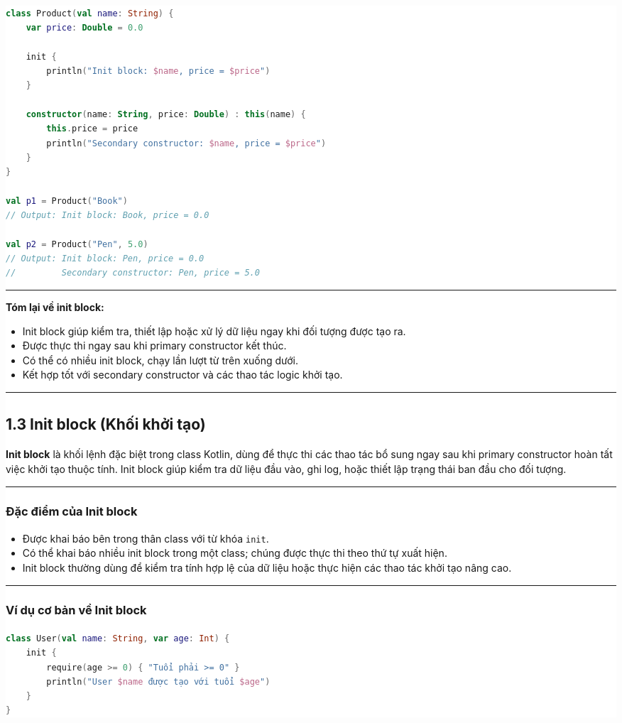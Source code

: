 ```kotlin
class Product(val name: String) {
    var price: Double = 0.0

    init {
        println("Init block: $name, price = $price")
    }

    constructor(name: String, price: Double) : this(name) {
        this.price = price
        println("Secondary constructor: $name, price = $price")
    }
}

val p1 = Product("Book")
// Output: Init block: Book, price = 0.0

val p2 = Product("Pen", 5.0)
// Output: Init block: Pen, price = 0.0
//         Secondary constructor: Pen, price = 5.0
```

---

**Tóm lại về init block:**
- Init block giúp kiểm tra, thiết lập hoặc xử lý dữ liệu ngay khi đối tượng được tạo ra.
- Được thực thi ngay sau khi primary constructor kết thúc.
- Có thể có nhiều init block, chạy lần lượt từ trên xuống dưới.
- Kết hợp tốt với secondary constructor và các thao tác logic khởi tạo.
- --
## 1.3 Init block (Khối khởi tạo)

**Init block** là khối lệnh đặc biệt trong class Kotlin, dùng để thực thi các thao tác bổ sung ngay sau khi primary constructor hoàn tất việc khởi tạo thuộc tính. Init block giúp kiểm tra dữ liệu đầu vào, ghi log, hoặc thiết lập trạng thái ban đầu cho đối tượng.

---

### Đặc điểm của Init block

- Được khai báo bên trong thân class với từ khóa `init`.
- Có thể khai báo nhiều init block trong một class; chúng được thực thi theo thứ tự xuất hiện.
- Init block thường dùng để kiểm tra tính hợp lệ của dữ liệu hoặc thực hiện các thao tác khởi tạo nâng cao.

---

### Ví dụ cơ bản về Init block

```kotlin
class User(val name: String, var age: Int) {
    init {
        require(age >= 0) { "Tuổi phải >= 0" }
        println("User $name được tạo với tuổi $age")
    }
}
```
